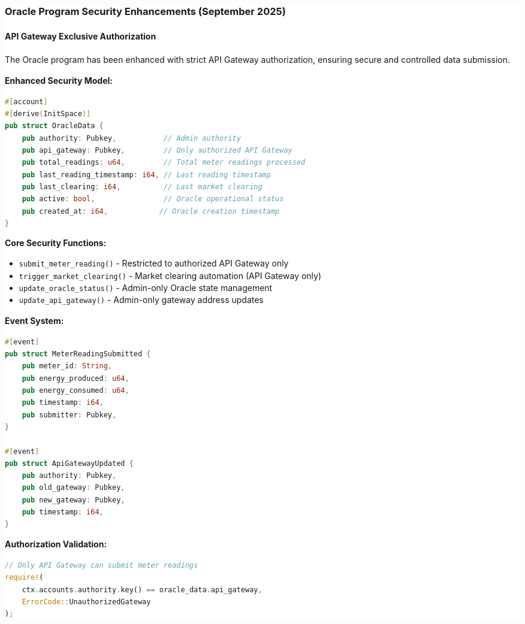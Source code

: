 ### Oracle Program Security Enhancements (September 2025)

#### **API Gateway Exclusive Authorization**
The Oracle program has been enhanced with strict API Gateway authorization, ensuring secure and controlled data submission.

**Enhanced Security Model:**
```rust
#[account]
#[derive(InitSpace)]
pub struct OracleData {
    pub authority: Pubkey,           // Admin authority
    pub api_gateway: Pubkey,         // Only authorized API Gateway
    pub total_readings: u64,         // Total meter readings processed
    pub last_reading_timestamp: i64, // Last reading timestamp
    pub last_clearing: i64,          // Last market clearing
    pub active: bool,                // Oracle operational status
    pub created_at: i64,            // Oracle creation timestamp
}
```

**Core Security Functions:**
- `submit_meter_reading()` - Restricted to authorized API Gateway only
- `trigger_market_clearing()` - Market clearing automation (API Gateway only)
- `update_oracle_status()` - Admin-only Oracle state management
- `update_api_gateway()` - Admin-only gateway address updates

**Event System:**
```rust
#[event]
pub struct MeterReadingSubmitted {
    pub meter_id: String,
    pub energy_produced: u64,
    pub energy_consumed: u64,
    pub timestamp: i64,
    pub submitter: Pubkey,
}

#[event]
pub struct ApiGatewayUpdated {
    pub authority: Pubkey,
    pub old_gateway: Pubkey,
    pub new_gateway: Pubkey,
    pub timestamp: i64,
}
```

**Authorization Validation:**
```rust
// Only API Gateway can submit meter readings
require!(
    ctx.accounts.authority.key() == oracle_data.api_gateway,
    ErrorCode::UnauthorizedGateway
);
```
